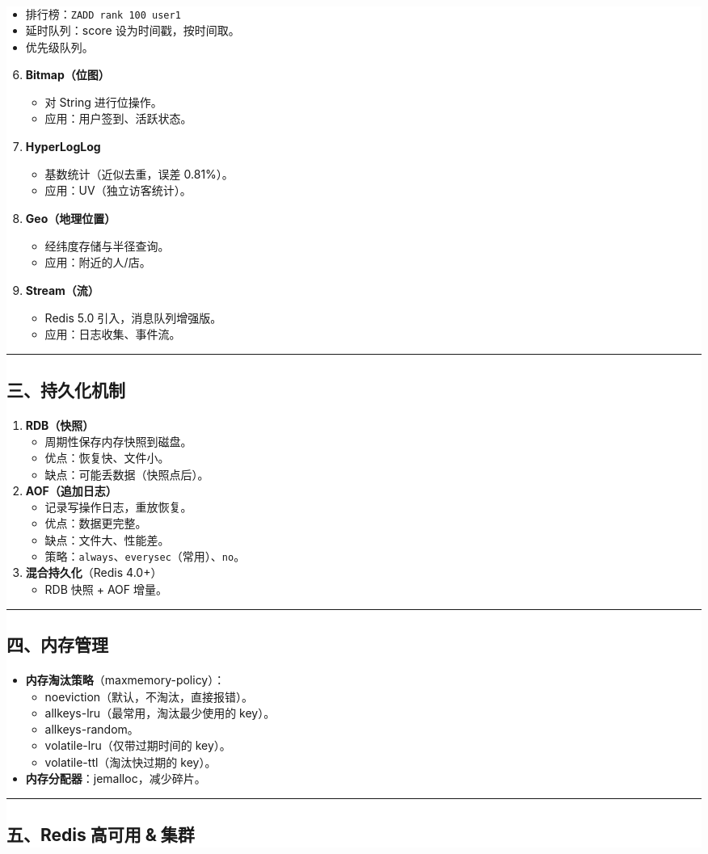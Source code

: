    - 排行榜：`ZADD rank 100 user1`
   - 延时队列：score 设为时间戳，按时间取。
   - 优先级队列。

6. **Bitmap（位图）**

   - 对 String 进行位操作。
   - 应用：用户签到、活跃状态。

7. **HyperLogLog**

   - 基数统计（近似去重，误差 0.81%）。
   - 应用：UV（独立访客统计）。

8. **Geo（地理位置）**

   - 经纬度存储与半径查询。
   - 应用：附近的人/店。

9. **Stream（流）**

   - Redis 5.0 引入，消息队列增强版。
   - 应用：日志收集、事件流。

------

## 三、持久化机制

1. **RDB（快照）**
   - 周期性保存内存快照到磁盘。
   - 优点：恢复快、文件小。
   - 缺点：可能丢数据（快照点后）。
2. **AOF（追加日志）**
   - 记录写操作日志，重放恢复。
   - 优点：数据更完整。
   - 缺点：文件大、性能差。
   - 策略：`always`、`everysec`（常用）、`no`。
3. **混合持久化**（Redis 4.0+）
   - RDB 快照 + AOF 增量。

------

## 四、内存管理

- **内存淘汰策略**（maxmemory-policy）：
  - noeviction（默认，不淘汰，直接报错）。
  - allkeys-lru（最常用，淘汰最少使用的 key）。
  - allkeys-random。
  - volatile-lru（仅带过期时间的 key）。
  - volatile-ttl（淘汰快过期的 key）。
- **内存分配器**：jemalloc，减少碎片。

------

## 五、Redis 高可用 & 集群
